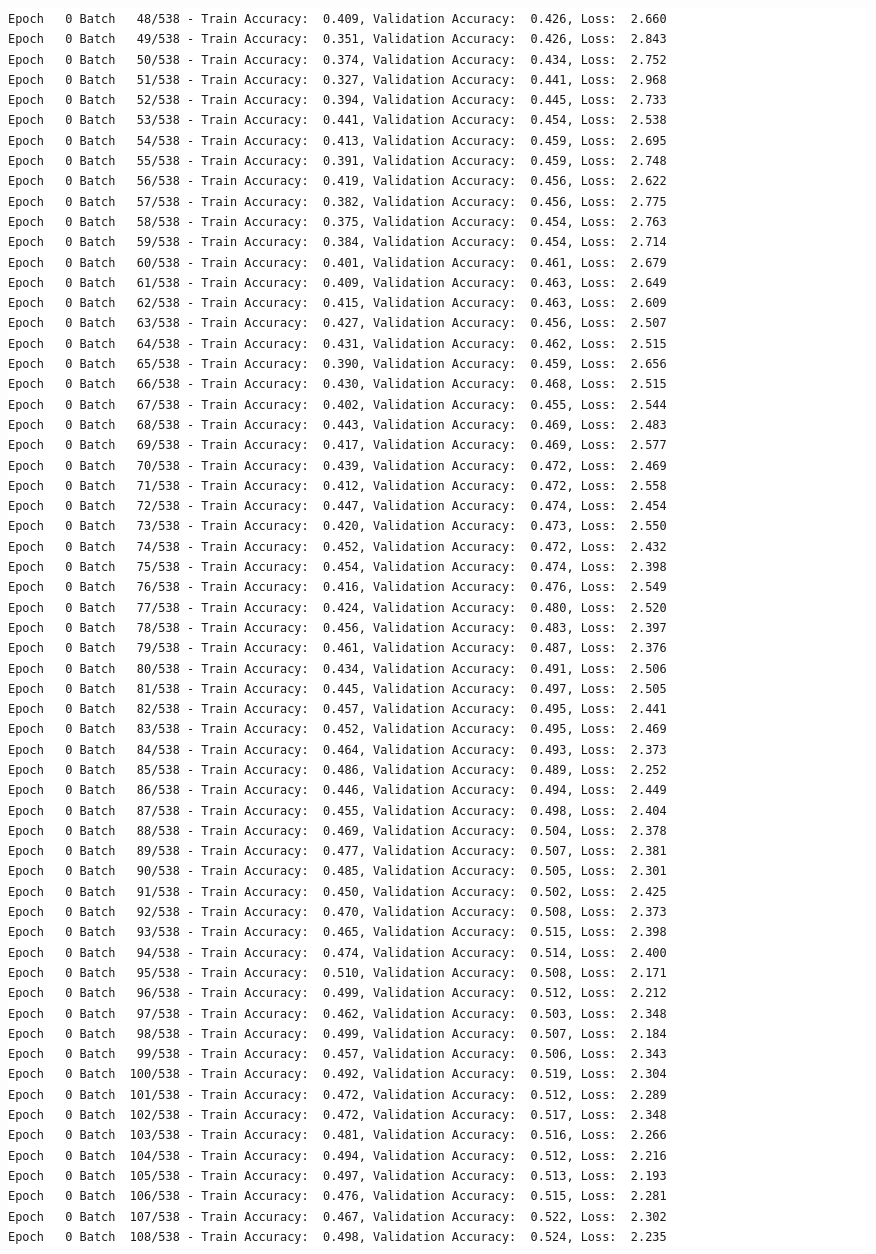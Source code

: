     Epoch   0 Batch   48/538 - Train Accuracy:  0.409, Validation Accuracy:  0.426, Loss:  2.660
    Epoch   0 Batch   49/538 - Train Accuracy:  0.351, Validation Accuracy:  0.426, Loss:  2.843
    Epoch   0 Batch   50/538 - Train Accuracy:  0.374, Validation Accuracy:  0.434, Loss:  2.752
    Epoch   0 Batch   51/538 - Train Accuracy:  0.327, Validation Accuracy:  0.441, Loss:  2.968
    Epoch   0 Batch   52/538 - Train Accuracy:  0.394, Validation Accuracy:  0.445, Loss:  2.733
    Epoch   0 Batch   53/538 - Train Accuracy:  0.441, Validation Accuracy:  0.454, Loss:  2.538
    Epoch   0 Batch   54/538 - Train Accuracy:  0.413, Validation Accuracy:  0.459, Loss:  2.695
    Epoch   0 Batch   55/538 - Train Accuracy:  0.391, Validation Accuracy:  0.459, Loss:  2.748
    Epoch   0 Batch   56/538 - Train Accuracy:  0.419, Validation Accuracy:  0.456, Loss:  2.622
    Epoch   0 Batch   57/538 - Train Accuracy:  0.382, Validation Accuracy:  0.456, Loss:  2.775
    Epoch   0 Batch   58/538 - Train Accuracy:  0.375, Validation Accuracy:  0.454, Loss:  2.763
    Epoch   0 Batch   59/538 - Train Accuracy:  0.384, Validation Accuracy:  0.454, Loss:  2.714
    Epoch   0 Batch   60/538 - Train Accuracy:  0.401, Validation Accuracy:  0.461, Loss:  2.679
    Epoch   0 Batch   61/538 - Train Accuracy:  0.409, Validation Accuracy:  0.463, Loss:  2.649
    Epoch   0 Batch   62/538 - Train Accuracy:  0.415, Validation Accuracy:  0.463, Loss:  2.609
    Epoch   0 Batch   63/538 - Train Accuracy:  0.427, Validation Accuracy:  0.456, Loss:  2.507
    Epoch   0 Batch   64/538 - Train Accuracy:  0.431, Validation Accuracy:  0.462, Loss:  2.515
    Epoch   0 Batch   65/538 - Train Accuracy:  0.390, Validation Accuracy:  0.459, Loss:  2.656
    Epoch   0 Batch   66/538 - Train Accuracy:  0.430, Validation Accuracy:  0.468, Loss:  2.515
    Epoch   0 Batch   67/538 - Train Accuracy:  0.402, Validation Accuracy:  0.455, Loss:  2.544
    Epoch   0 Batch   68/538 - Train Accuracy:  0.443, Validation Accuracy:  0.469, Loss:  2.483
    Epoch   0 Batch   69/538 - Train Accuracy:  0.417, Validation Accuracy:  0.469, Loss:  2.577
    Epoch   0 Batch   70/538 - Train Accuracy:  0.439, Validation Accuracy:  0.472, Loss:  2.469
    Epoch   0 Batch   71/538 - Train Accuracy:  0.412, Validation Accuracy:  0.472, Loss:  2.558
    Epoch   0 Batch   72/538 - Train Accuracy:  0.447, Validation Accuracy:  0.474, Loss:  2.454
    Epoch   0 Batch   73/538 - Train Accuracy:  0.420, Validation Accuracy:  0.473, Loss:  2.550
    Epoch   0 Batch   74/538 - Train Accuracy:  0.452, Validation Accuracy:  0.472, Loss:  2.432
    Epoch   0 Batch   75/538 - Train Accuracy:  0.454, Validation Accuracy:  0.474, Loss:  2.398
    Epoch   0 Batch   76/538 - Train Accuracy:  0.416, Validation Accuracy:  0.476, Loss:  2.549
    Epoch   0 Batch   77/538 - Train Accuracy:  0.424, Validation Accuracy:  0.480, Loss:  2.520
    Epoch   0 Batch   78/538 - Train Accuracy:  0.456, Validation Accuracy:  0.483, Loss:  2.397
    Epoch   0 Batch   79/538 - Train Accuracy:  0.461, Validation Accuracy:  0.487, Loss:  2.376
    Epoch   0 Batch   80/538 - Train Accuracy:  0.434, Validation Accuracy:  0.491, Loss:  2.506
    Epoch   0 Batch   81/538 - Train Accuracy:  0.445, Validation Accuracy:  0.497, Loss:  2.505
    Epoch   0 Batch   82/538 - Train Accuracy:  0.457, Validation Accuracy:  0.495, Loss:  2.441
    Epoch   0 Batch   83/538 - Train Accuracy:  0.452, Validation Accuracy:  0.495, Loss:  2.469
    Epoch   0 Batch   84/538 - Train Accuracy:  0.464, Validation Accuracy:  0.493, Loss:  2.373
    Epoch   0 Batch   85/538 - Train Accuracy:  0.486, Validation Accuracy:  0.489, Loss:  2.252
    Epoch   0 Batch   86/538 - Train Accuracy:  0.446, Validation Accuracy:  0.494, Loss:  2.449
    Epoch   0 Batch   87/538 - Train Accuracy:  0.455, Validation Accuracy:  0.498, Loss:  2.404
    Epoch   0 Batch   88/538 - Train Accuracy:  0.469, Validation Accuracy:  0.504, Loss:  2.378
    Epoch   0 Batch   89/538 - Train Accuracy:  0.477, Validation Accuracy:  0.507, Loss:  2.381
    Epoch   0 Batch   90/538 - Train Accuracy:  0.485, Validation Accuracy:  0.505, Loss:  2.301
    Epoch   0 Batch   91/538 - Train Accuracy:  0.450, Validation Accuracy:  0.502, Loss:  2.425
    Epoch   0 Batch   92/538 - Train Accuracy:  0.470, Validation Accuracy:  0.508, Loss:  2.373
    Epoch   0 Batch   93/538 - Train Accuracy:  0.465, Validation Accuracy:  0.515, Loss:  2.398
    Epoch   0 Batch   94/538 - Train Accuracy:  0.474, Validation Accuracy:  0.514, Loss:  2.400
    Epoch   0 Batch   95/538 - Train Accuracy:  0.510, Validation Accuracy:  0.508, Loss:  2.171
    Epoch   0 Batch   96/538 - Train Accuracy:  0.499, Validation Accuracy:  0.512, Loss:  2.212
    Epoch   0 Batch   97/538 - Train Accuracy:  0.462, Validation Accuracy:  0.503, Loss:  2.348
    Epoch   0 Batch   98/538 - Train Accuracy:  0.499, Validation Accuracy:  0.507, Loss:  2.184
    Epoch   0 Batch   99/538 - Train Accuracy:  0.457, Validation Accuracy:  0.506, Loss:  2.343
    Epoch   0 Batch  100/538 - Train Accuracy:  0.492, Validation Accuracy:  0.519, Loss:  2.304
    Epoch   0 Batch  101/538 - Train Accuracy:  0.472, Validation Accuracy:  0.512, Loss:  2.289
    Epoch   0 Batch  102/538 - Train Accuracy:  0.472, Validation Accuracy:  0.517, Loss:  2.348
    Epoch   0 Batch  103/538 - Train Accuracy:  0.481, Validation Accuracy:  0.516, Loss:  2.266
    Epoch   0 Batch  104/538 - Train Accuracy:  0.494, Validation Accuracy:  0.512, Loss:  2.216
    Epoch   0 Batch  105/538 - Train Accuracy:  0.497, Validation Accuracy:  0.513, Loss:  2.193
    Epoch   0 Batch  106/538 - Train Accuracy:  0.476, Validation Accuracy:  0.515, Loss:  2.281
    Epoch   0 Batch  107/538 - Train Accuracy:  0.467, Validation Accuracy:  0.522, Loss:  2.302
    Epoch   0 Batch  108/538 - Train Accuracy:  0.498, Validation Accuracy:  0.524, Loss:  2.235